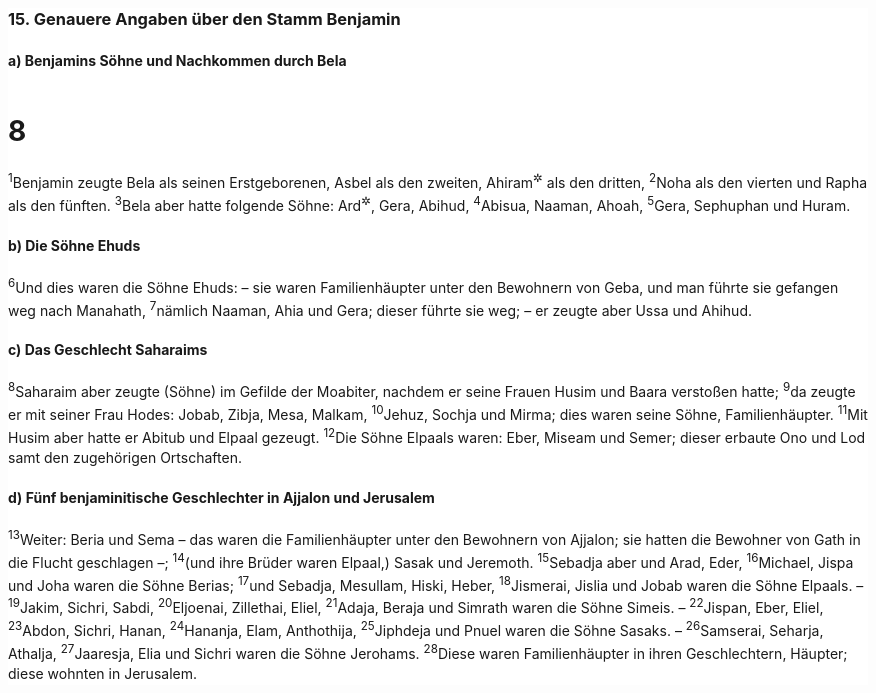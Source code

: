 ### 15. Genauere Angaben über den Stamm Benjamin

#### a) Benjamins Söhne und Nachkommen durch Bela

 # 8
<sup>1</sup>Benjamin zeugte Bela als seinen Erstgeborenen, Asbel als den zweiten, Ahiram<sup title="4.Mose 26,38">&#x2732;</sup> als den dritten,
<sup>2</sup>Noha als den vierten und Rapha als den fünften.
<sup>3</sup>Bela aber hatte folgende Söhne: Ard<sup title="4.Mose 26,40">&#x2732;</sup>, Gera, Abihud,
<sup>4</sup>Abisua, Naaman, Ahoah,
<sup>5</sup>Gera, Sephuphan und Huram.

#### b) Die Söhne Ehuds

<sup>6</sup>Und dies waren die Söhne Ehuds: – sie waren Familienhäupter unter den Bewohnern von Geba, und man führte sie gefangen weg nach Manahath,
<sup>7</sup>nämlich Naaman, Ahia und Gera; dieser führte sie weg; – er zeugte aber Ussa und Ahihud.

#### c) Das Geschlecht Saharaims

<sup>8</sup>Saharaim aber zeugte (Söhne) im Gefilde der Moabiter, nachdem er seine Frauen Husim und Baara verstoßen hatte;
<sup>9</sup>da zeugte er mit seiner Frau Hodes: Jobab, Zibja, Mesa, Malkam,
<sup>10</sup>Jehuz, Sochja und Mirma; dies waren seine Söhne, Familienhäupter.
<sup>11</sup>Mit Husim aber hatte er Abitub und Elpaal gezeugt.
<sup>12</sup>Die Söhne Elpaals waren: Eber, Miseam und Semer; dieser erbaute Ono und Lod samt den zugehörigen Ortschaften.

#### d) Fünf benjaminitische Geschlechter in Ajjalon und Jerusalem

<sup>13</sup>Weiter: Beria und Sema – das waren die Familienhäupter unter den Bewohnern von Ajjalon; sie hatten die Bewohner von Gath in die Flucht geschlagen –;
<sup>14</sup>(und ihre Brüder waren Elpaal,) Sasak und Jeremoth.
<sup>15</sup>Sebadja aber und Arad, Eder,
<sup>16</sup>Michael, Jispa und Joha waren die Söhne Berias;
<sup>17</sup>und Sebadja, Mesullam, Hiski, Heber,
<sup>18</sup>Jismerai, Jislia und Jobab waren die Söhne Elpaals. –
<sup>19</sup>Jakim, Sichri, Sabdi,
<sup>20</sup>Eljoenai, Zillethai, Eliel,
<sup>21</sup>Adaja, Beraja und Simrath waren die Söhne Simeis. –
<sup>22</sup>Jispan, Eber, Eliel,
<sup>23</sup>Abdon, Sichri, Hanan,
<sup>24</sup>Hananja, Elam, Anthothija,
<sup>25</sup>Jiphdeja und Pnuel waren die Söhne Sasaks. –
<sup>26</sup>Samserai, Seharja, Athalja,
<sup>27</sup>Jaaresja, Elia und Sichri waren die Söhne Jerohams.
<sup>28</sup>Diese waren Familienhäupter in ihren Geschlechtern, Häupter; diese wohnten in Jerusalem.
